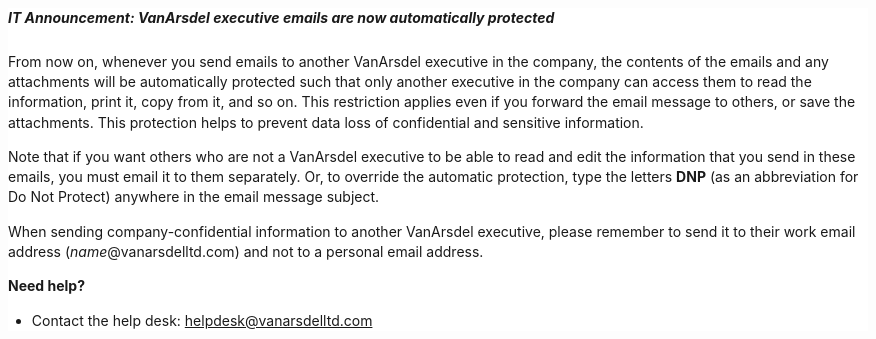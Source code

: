 ##### IT Announcement: VanArsdel executive emails are now automatically protected
From now on, whenever you send emails to another VanArsdel executive in the company, the contents of the emails and any attachments will be automatically protected such that only another executive in the company can access them to read the information, print it, copy from it, and so on. This restriction applies even if you forward the email message to others, or save the attachments. This protection helps  to prevent data loss of confidential and sensitive information.

Note that if you want others who are not a VanArsdel executive to be able to read and edit the information that you send in these emails, you must email it to them separately. Or, to override the automatic protection, type the letters **DNP** (as an abbreviation for Do Not Protect) anywhere in the email message subject.

When sending company-confidential information to another VanArsdel executive, please remember to send it to their work email address  (*name*@vanarsdelltd.com) and not to a personal email address.

**Need help?**

- Contact the help desk: helpdesk@vanarsdelltd.com


